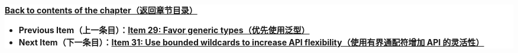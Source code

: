 **[Back to contents of the chapter（返回章节目录）](./Chapter-5-Introduction)**
- **Previous Item（上一条目）：[Item 29: Favor generic types（优先使用泛型）](./Chapter-5-Item-29-Favor-generic-types)**
- **Next Item（下一条目）：[Item 31: Use bounded wildcards to increase API flexibility（使用有界通配符增加 API 的灵活性）](./Chapter-5-Item-31-Use-bounded-wildcards-to-increase-API-flexibility)**
